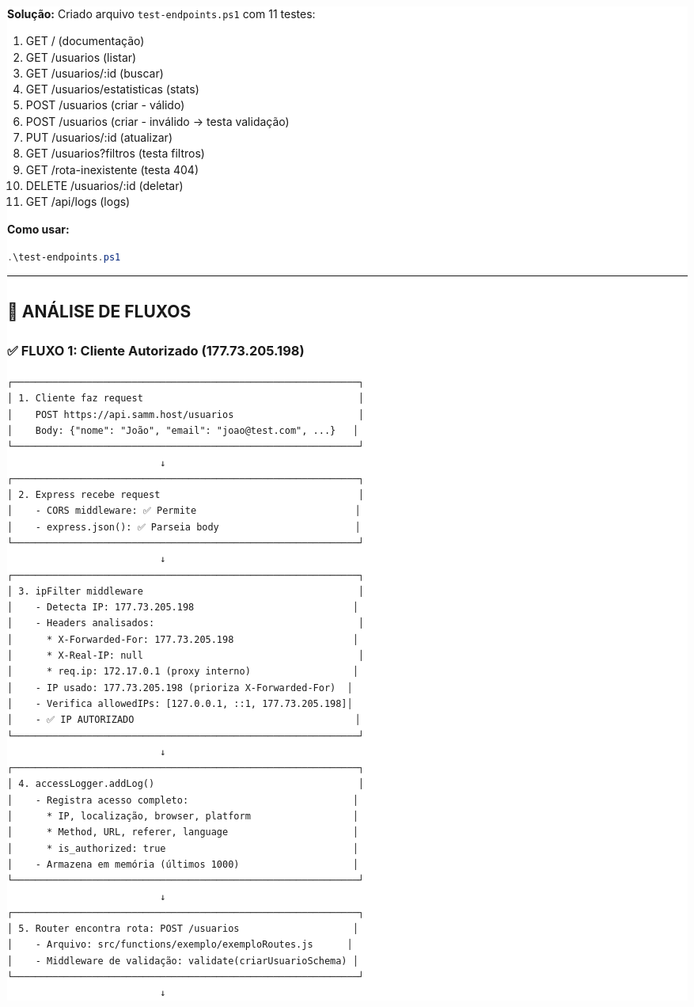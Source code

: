**Solução:** Criado arquivo `test-endpoints.ps1` com 11 testes:
1. GET / (documentação)
2. GET /usuarios (listar)
3. GET /usuarios/:id (buscar)
4. GET /usuarios/estatisticas (stats)
5. POST /usuarios (criar - válido)
6. POST /usuarios (criar - inválido → testa validação)
7. PUT /usuarios/:id (atualizar)
8. GET /usuarios?filtros (testa filtros)
9. GET /rota-inexistente (testa 404)
10. DELETE /usuarios/:id (deletar)
11. GET /api/logs (logs)

**Como usar:**
```powershell
.\test-endpoints.ps1
```

---

## 🧪 ANÁLISE DE FLUXOS

### ✅ FLUXO 1: Cliente Autorizado (177.73.205.198)

```
┌─────────────────────────────────────────────────────────────┐
│ 1. Cliente faz request                                      │
│    POST https://api.samm.host/usuarios                      │
│    Body: {"nome": "João", "email": "joao@test.com", ...}   │
└─────────────────────────────────────────────────────────────┘
                           ↓
┌─────────────────────────────────────────────────────────────┐
│ 2. Express recebe request                                   │
│    - CORS middleware: ✅ Permite                            │
│    - express.json(): ✅ Parseia body                        │
└─────────────────────────────────────────────────────────────┘
                           ↓
┌─────────────────────────────────────────────────────────────┐
│ 3. ipFilter middleware                                      │
│    - Detecta IP: 177.73.205.198                            │
│    - Headers analisados:                                    │
│      * X-Forwarded-For: 177.73.205.198                     │
│      * X-Real-IP: null                                      │
│      * req.ip: 172.17.0.1 (proxy interno)                  │
│    - IP usado: 177.73.205.198 (prioriza X-Forwarded-For)  │
│    - Verifica allowedIPs: [127.0.0.1, ::1, 177.73.205.198]│
│    - ✅ IP AUTORIZADO                                       │
└─────────────────────────────────────────────────────────────┘
                           ↓
┌─────────────────────────────────────────────────────────────┐
│ 4. accessLogger.addLog()                                    │
│    - Registra acesso completo:                             │
│      * IP, localização, browser, platform                  │
│      * Method, URL, referer, language                      │
│      * is_authorized: true                                 │
│    - Armazena em memória (últimos 1000)                    │
└─────────────────────────────────────────────────────────────┘
                           ↓
┌─────────────────────────────────────────────────────────────┐
│ 5. Router encontra rota: POST /usuarios                    │
│    - Arquivo: src/functions/exemplo/exemploRoutes.js      │
│    - Middleware de validação: validate(criarUsuarioSchema) │
└─────────────────────────────────────────────────────────────┘
                           ↓
```